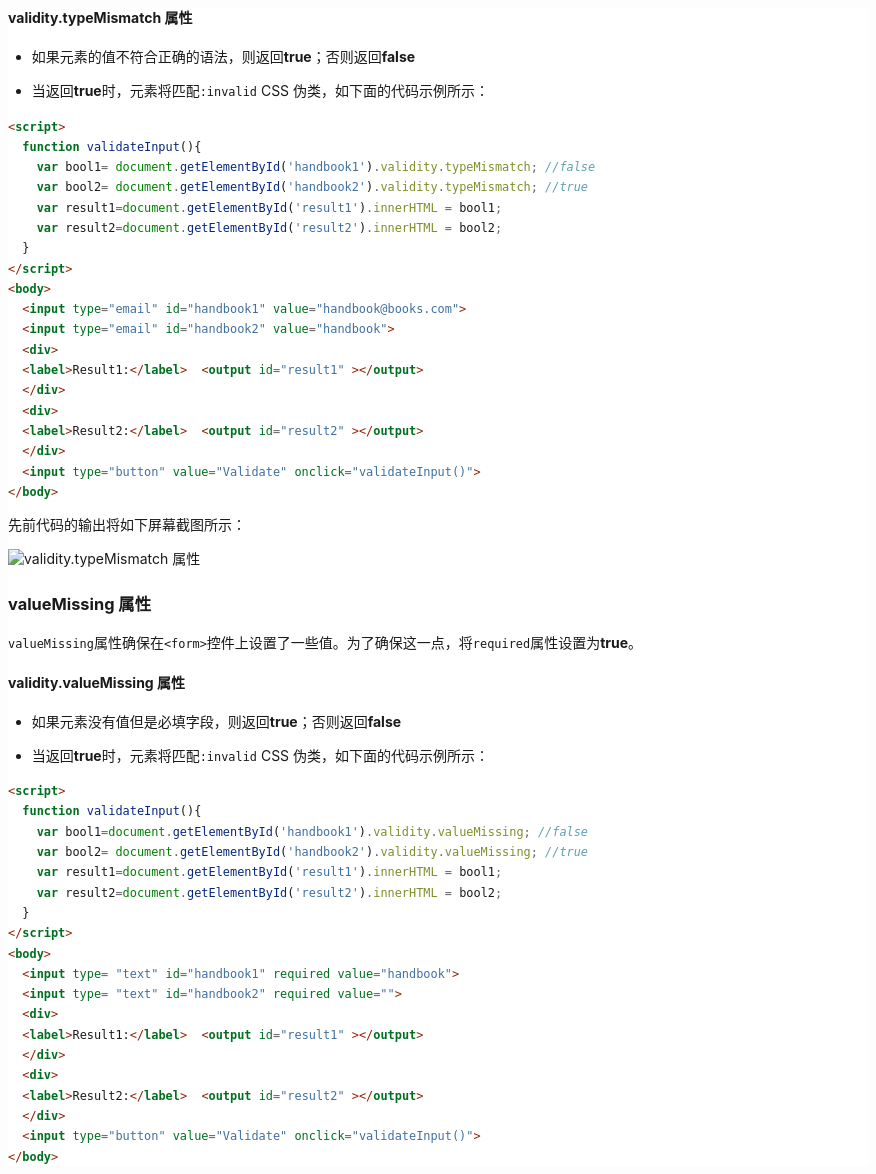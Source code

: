 #### validity.typeMismatch 属性

+   如果元素的值不符合正确的语法，则返回**true**；否则返回**false**

+   当返回**true**时，元素将匹配`:invalid` CSS 伪类，如下面的代码示例所示：

```html
<script>
  function validateInput(){
    var bool1= document.getElementById('handbook1').validity.typeMismatch; //false
    var bool2= document.getElementById('handbook2').validity.typeMismatch; //true
    var result1=document.getElementById('result1').innerHTML = bool1;
    var result2=document.getElementById('result2').innerHTML = bool2;
  }
</script>
<body>
  <input type="email" id="handbook1" value="handbook@books.com">
  <input type="email" id="handbook2" value="handbook">
  <div>
  <label>Result1:</label>  <output id="result1" ></output>
  </div>
  <div>
  <label>Result2:</label>  <output id="result2" ></output>
  </div>
  <input type="button" value="Validate" onclick="validateInput()">
</body>
```

先前代码的输出将如下屏幕截图所示：

![validity.typeMismatch 属性](https://github.com/OpenDocCN/freelearn-html-css-zh/raw/master/docs/ms-h5-frm/img/4661OS_02_12.jpg)

### valueMissing 属性

`valueMissing`属性确保在`<form>`控件上设置了一些值。为了确保这一点，将`required`属性设置为**true**。

#### validity.valueMissing 属性

+   如果元素没有值但是必填字段，则返回**true**；否则返回**false**

+   当返回**true**时，元素将匹配`:invalid` CSS 伪类，如下面的代码示例所示：

```html
<script>
  function validateInput(){
    var bool1=document.getElementById('handbook1').validity.valueMissing; //false
    var bool2= document.getElementById('handbook2').validity.valueMissing; //true
    var result1=document.getElementById('result1').innerHTML = bool1;
    var result2=document.getElementById('result2').innerHTML = bool2;
  }
</script>
<body>
  <input type= "text" id="handbook1" required value="handbook">
  <input type= "text" id="handbook2" required value="">
  <div>
  <label>Result1:</label>  <output id="result1" ></output>
  </div>
  <div>
  <label>Result2:</label>  <output id="result2" ></output>
  </div>
  <input type="button" value="Validate" onclick="validateInput()">
</body>
```
